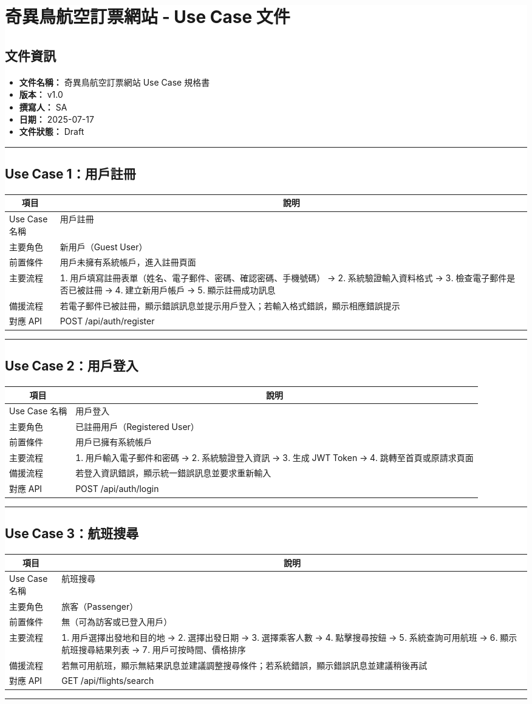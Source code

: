 # 奇異鳥航空訂票網站 - Use Case 文件

## 文件資訊

- **文件名稱：** 奇異鳥航空訂票網站 Use Case 規格書
- **版本：** v1.0
- **撰寫人：** SA
- **日期：** 2025-07-17
- **文件狀態：** Draft

---

## Use Case 1：用戶註冊

| 項目          | 說明                                                                                                                                                              |
| ------------- | ----------------------------------------------------------------------------------------------------------------------------------------------------------------- |
| Use Case 名稱 | 用戶註冊                                                                                                                                                          |
| 主要角色      | 新用戶（Guest User）                                                                                                                                              |
| 前置條件      | 用戶未擁有系統帳戶，進入註冊頁面                                                                                                                                  |
| 主要流程      | 1. 用戶填寫註冊表單（姓名、電子郵件、密碼、確認密碼、手機號碼） → 2. 系統驗證輸入資料格式 → 3. 檢查電子郵件是否已被註冊 → 4. 建立新用戶帳戶 → 5. 顯示註冊成功訊息 |
| 備援流程      | 若電子郵件已被註冊，顯示錯誤訊息並提示用戶登入；若輸入格式錯誤，顯示相應錯誤提示                                                                                  |
| 對應 API      | POST /api/auth/register                                                                                                                                           |

---

## Use Case 2：用戶登入

| 項目          | 說明                                                                                            |
| ------------- | ----------------------------------------------------------------------------------------------- |
| Use Case 名稱 | 用戶登入                                                                                        |
| 主要角色      | 已註冊用戶（Registered User）                                                                   |
| 前置條件      | 用戶已擁有系統帳戶                                                                              |
| 主要流程      | 1. 用戶輸入電子郵件和密碼 → 2. 系統驗證登入資訊 → 3. 生成 JWT Token → 4. 跳轉至首頁或原請求頁面 |
| 備援流程      | 若登入資訊錯誤，顯示統一錯誤訊息並要求重新輸入                                                  |
| 對應 API      | POST /api/auth/login                                                                            |

---

## Use Case 3：航班搜尋

| 項目          | 說明                                                                                                                                                        |
| ------------- | ----------------------------------------------------------------------------------------------------------------------------------------------------------- |
| Use Case 名稱 | 航班搜尋                                                                                                                                                    |
| 主要角色      | 旅客（Passenger）                                                                                                                                           |
| 前置條件      | 無（可為訪客或已登入用戶）                                                                                                                                  |
| 主要流程      | 1. 用戶選擇出發地和目的地 → 2. 選擇出發日期 → 3. 選擇乘客人數 → 4. 點擊搜尋按鈕 → 5. 系統查詢可用航班 → 6. 顯示航班搜尋結果列表 → 7. 用戶可按時間、價格排序 |
| 備援流程      | 若無可用航班，顯示無結果訊息並建議調整搜尋條件；若系統錯誤，顯示錯誤訊息並建議稍後再試                                                                      |
| 對應 API      | GET /api/flights/search                                                                                                                                     |

---